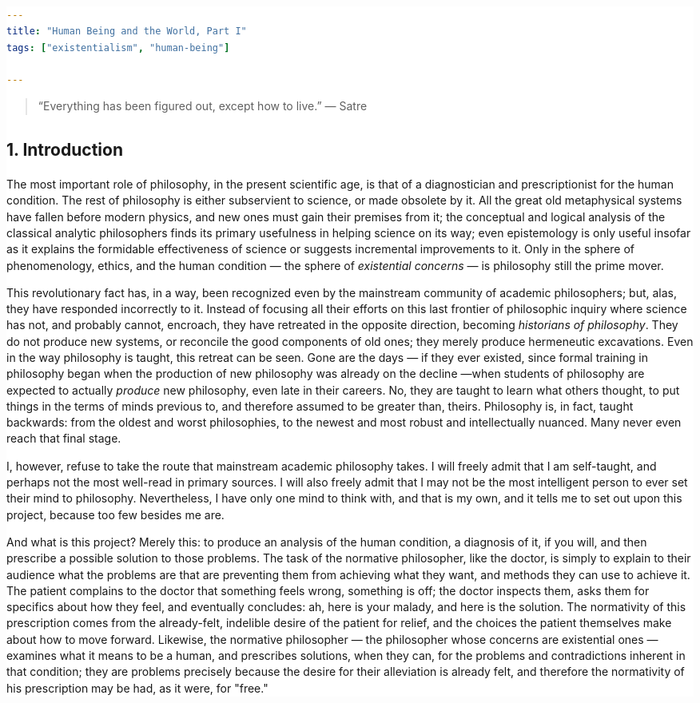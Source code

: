 ```yaml
---
title: "Human Being and the World, Part I"
tags: ["existentialism", "human-being"]

---
```


> “Everything has been figured out, except how to live.”
> 	— Satre

## 1. Introduction

The most important role of philosophy, in the present scientific age, is that of a diagnostician and prescriptionist for the human condition. The rest of philosophy is either subservient to science, or made obsolete by it. All the great old metaphysical systems have fallen before modern physics, and new ones must gain their premises from it; the conceptual and logical analysis of the classical analytic philosophers finds its primary usefulness in helping science on its way; even epistemology is only useful insofar as it explains the formidable effectiveness of science or suggests incremental improvements to it. Only in the sphere of phenomenology, ethics, and the human condition — the sphere of *existential concerns* — is philosophy still the prime mover.

This revolutionary fact has, in a way, been recognized even by the mainstream community of academic philosophers; but, alas, they have responded incorrectly to it. Instead of focusing all their efforts on this last frontier of philosophic inquiry where science has not, and probably cannot, encroach, they have retreated in the opposite direction, becoming *historians of philosophy*. They do not produce new systems, or reconcile the good components of old ones; they merely produce hermeneutic excavations. Even in the way philosophy is taught, this retreat can be seen. Gone are the days — if they ever existed, since formal training in philosophy began when the production of new philosophy was already on the decline —when students of philosophy are expected to actually *produce* new philosophy, even late in their careers.  No, they are taught to learn what others thought, to put things in the terms of minds previous to, and therefore assumed to be greater than, theirs. Philosophy is, in fact, taught backwards: from the oldest and worst philosophies, to the newest and most robust and intellectually nuanced. Many never even reach that final stage.

I, however, refuse to take the route that mainstream academic philosophy takes. I will freely admit that I am self-taught, and perhaps not the most well-read in primary sources. I will also freely admit that I may not be the most intelligent person to ever set their mind to philosophy. Nevertheless, I have only one mind to think with, and that is my own, and it tells me to set out upon this project, because too few besides me are.

And what is this project? Merely this: to produce an analysis of the human condition, a diagnosis of it, if you will, and then prescribe a possible solution to those problems. The task of the normative philosopher, like the doctor, is simply to explain to their audience what the problems are that are preventing them from achieving what they want, and methods they can use to achieve it. The patient complains to the doctor that something feels wrong, something is off; the doctor inspects them, asks them for specifics about how they feel, and eventually concludes: ah, here is your malady, and here is the solution. The normativity of this prescription comes from the already-felt, indelible desire of the patient for relief, and the choices the patient themselves make about how to move forward. Likewise, the normative philosopher — the philosopher whose concerns are existential ones — examines what it means to be a human, and prescribes solutions, when they can, for the problems and contradictions inherent in that condition; they are problems precisely because the desire for their alleviation is already felt, and therefore the normativity of his prescription may be had, as it were, for "free."

